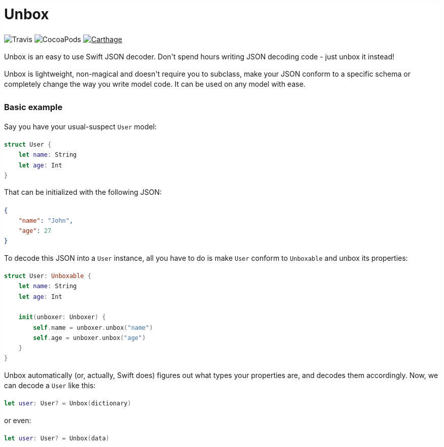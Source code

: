 # Unbox

![Travis](https://img.shields.io/travis/JohnSundell/Unbox.svg)
![CocoaPods](https://img.shields.io/cocoapods/v/Unbox.svg)
[![Carthage](https://img.shields.io/badge/Carthage-compatible-4BC51D.svg?style=flat)](https://github.com/Carthage/Carthage)

Unbox is an easy to use Swift JSON decoder. Don't spend hours writing JSON decoding code - just unbox it instead!

Unbox is lightweight, non-magical and doesn't require you to subclass, make your JSON conform to a specific schema or completely change the way you write model code. It can be used on any model with ease.

### Basic example

Say you have your usual-suspect `User` model:

```swift
struct User {
    let name: String
    let age: Int
}
```

That can be initialized with the following JSON:

```json
{
    "name": "John",
    "age": 27
}
```

To decode this JSON into a `User` instance, all you have to do is make `User` conform to `Unboxable` and unbox its properties:

```swift
struct User: Unboxable {
    let name: String
    let age: Int
    
    init(unboxer: Unboxer) {
        self.name = unboxer.unbox("name")
        self.age = unboxer.unbox("age")
    }
}
```

Unbox automatically (or, actually, Swift does) figures out what types your properties are, and decodes them accordingly. Now, we can decode a `User` like this:

```swift
let user: User? = Unbox(dictionary)
```
or even:
```swift
let user: User? = Unbox(data)
```
